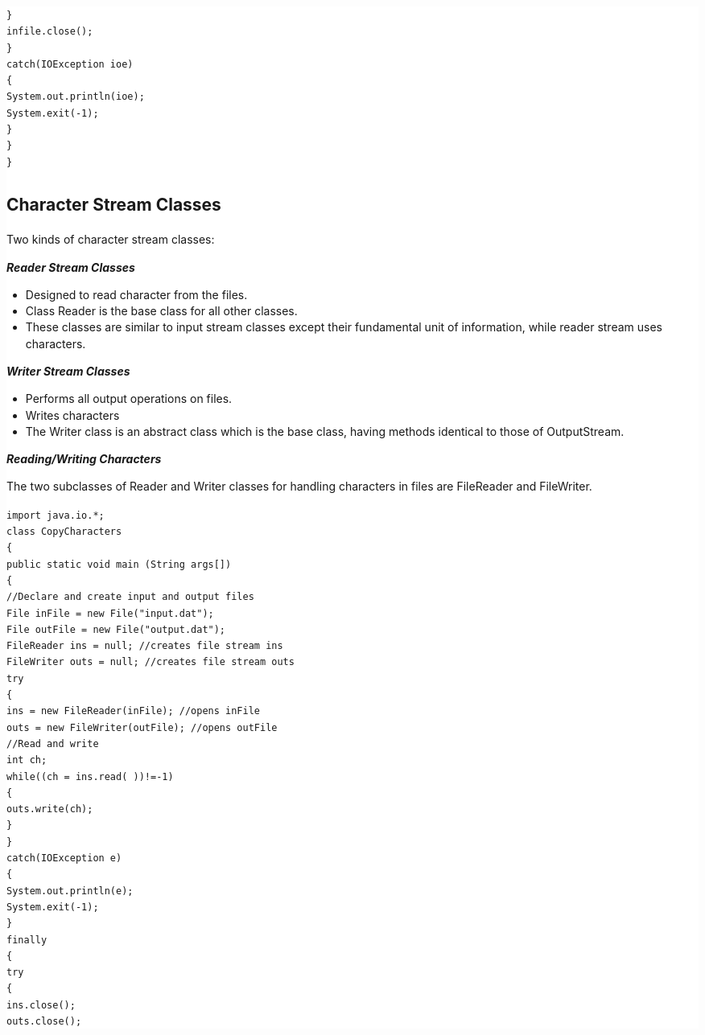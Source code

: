 ```
}
infile.close();
}
catch(IOException ioe)
{
System.out.println(ioe);
System.exit(-1);
}
}
}
```

## Character Stream Classes
Two kinds of character stream classes:

***Reader Stream Classes***
- Designed to read character from the files.
- Class Reader is the base class for all other classes.
- These classes are similar to input stream classes except their fundamental unit of information, while reader stream uses characters.

***Writer Stream Classes***
- Performs all output operations on files.
- Writes characters
- The Writer class is an abstract class which is the base class, having methods identical to those of OutputStream.

***Reading/Writing Characters***

The two subclasses of Reader and Writer classes for handling characters in files are FileReader and FileWriter.
```
import java.io.*;
class CopyCharacters
{
public static void main (String args[])
{
//Declare and create input and output files
File inFile = new File("input.dat");
File outFile = new File("output.dat");
FileReader ins = null; //creates file stream ins
FileWriter outs = null; //creates file stream outs
try
{
ins = new FileReader(inFile); //opens inFile
outs = new FileWriter(outFile); //opens outFile
//Read and write
int ch;
while((ch = ins.read( ))!=-1)
{
outs.write(ch);
}
}
catch(IOException e)
{
System.out.println(e);
System.exit(-1);
}
finally
{
try
{
ins.close();
outs.close();
```